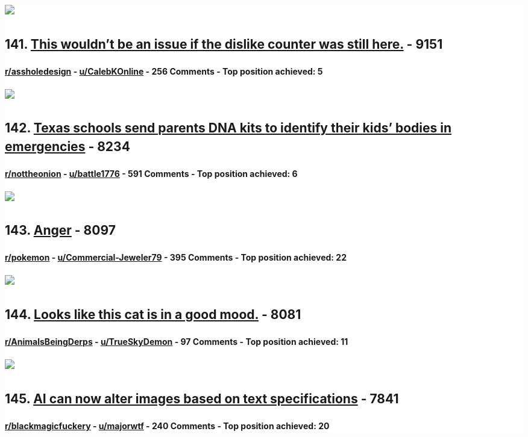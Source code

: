 <a href="https://i.redd.it/2hx9m626aju91.jpg"><img src="https://b.thumbs.redditmedia.com/U9UOZPXLF9P8qw5q45qEd79_u-Ah5Bolg5tLH9QMZ3s.jpg"></img></a>

## 141. [This wouldn’t be an issue if the dislike counter was still here.](http://reddit.com/r/assholedesign/comments/y6ugd0/this_wouldnt_be_an_issue_if_the_dislike_counter/) - 9151
#### [r/assholedesign](http://reddit.com/r/assholedesign) - [u/CalebKOnline](http://reddit.com/u/CalebKOnline) - 256 Comments - Top position achieved: 5

<a href="https://i.redd.it/yzeaycze8hu91.jpg"><img src="https://b.thumbs.redditmedia.com/xGzl1F_nti_ccKopaab8lV56tEslq25w4LUsFfoNDOs.jpg"></img></a>

## 142. [Texas schools send parents DNA kits to identify their kids’ bodies in emergencies](http://reddit.com/r/nottheonion/comments/y7oeb0/texas_schools_send_parents_dna_kits_to_identify/) - 8234
#### [r/nottheonion](http://reddit.com/r/nottheonion) - [u/battle1776](http://reddit.com/u/battle1776) - 591 Comments - Top position achieved: 6

<a href="https://www.nbcnews.com/news/us-news/texas-schools-send-parents-dna-kits-identify-kids-bodies-emergencies-rcna52887"><img src="https://b.thumbs.redditmedia.com/u6QkFOqJbUJ8YFdPLURm3DckVZmS03SuD_5VyHm1F_A.jpg"></img></a>

## 143. [Anger](http://reddit.com/r/pokemon/comments/y7j391/anger/) - 8097
#### [r/pokemon](http://reddit.com/r/pokemon) - [u/Commercial-Jeweler79](http://reddit.com/u/Commercial-Jeweler79) - 395 Comments - Top position achieved: 22

<a href="https://i.redd.it/ahfrpdydrmu91.jpg"><img src="https://b.thumbs.redditmedia.com/5tCloJiKn7pDgKX10OpmmyS3g2q6X8qbEQgB0vns9ek.jpg"></img></a>

## 144. [Looks like this cat is in a good mood.](http://reddit.com/r/AnimalsBeingDerps/comments/y6vi1h/looks_like_this_cat_is_in_a_good_mood/) - 8081
#### [r/AnimalsBeingDerps](http://reddit.com/r/AnimalsBeingDerps) - [u/TrueSkyDemon](http://reddit.com/u/TrueSkyDemon) - 97 Comments - Top position achieved: 11

<a href="https://v.redd.it/rytpfy29hhu91"><img src="https://b.thumbs.redditmedia.com/3DrxFweKEIr5yCwkaM6RH67tHuhFoF9ntI2bhGHm-7A.jpg"></img></a>

## 145. [AI can now alter images based on text specifications](http://reddit.com/r/blackmagicfuckery/comments/y76sfo/ai_can_now_alter_images_based_on_text/) - 7841
#### [r/blackmagicfuckery](http://reddit.com/r/blackmagicfuckery) - [u/majorwtf](http://reddit.com/u/majorwtf) - 240 Comments - Top position achieved: 20
